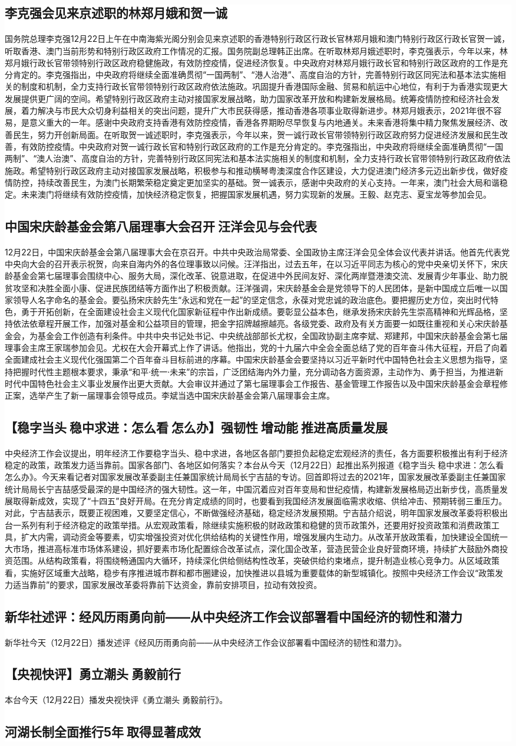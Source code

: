 
## 李克强会见来京述职的林郑月娥和贺一诚


国务院总理李克强12月22日上午在中南海紫光阁分别会见来京述职的香港特别行政区行政长官林郑月娥和澳门特别行政区行政长官贺一诚，听取香港、澳门当前形势和特别行政区政府工作情况的汇报。国务院副总理韩正出席。在听取林郑月娥述职时，李克强表示，今年以来，林郑月娥行政长官带领特别行政区政府稳健施政，有效防控疫情，促进经济恢复。中央政府对林郑月娥行政长官和特别行政区政府的工作是充分肯定的。李克强指出，中央政府将继续全面准确贯彻“一国两制”、“港人治港”、高度自治的方针，完善特别行政区同宪法和基本法实施相关的制度和机制，全力支持行政长官带领特别行政区政府依法施政。巩固提升香港国际金融、贸易和航运中心地位，有利于为香港实现更大发展提供更广阔的空间。希望特别行政区政府主动对接国家发展战略，助力国家改革开放和构建新发展格局。统筹疫情防控和经济社会发展，着力解决与市民大众切身利益相关的突出问题，提升广大市民获得感，推动香港各项事业取得新进步。林郑月娥表示，2021年很不容易，是意义重大的一年。感谢中央政府支持香港有效防控疫情，香港各界期盼尽早恢复与内地通关。未来香港将集中精力聚焦发展经济、改善民生，努力开创新局面。在听取贺一诚述职时，李克强表示，今年以来，贺一诚行政长官带领特别行政区政府努力促进经济发展和民生改善，有效防控疫情。中央政府对贺一诚行政长官和特别行政区政府的工作是充分肯定的。李克强指出，中央政府将继续全面准确贯彻“一国两制”、“澳人治澳”、高度自治的方针，完善特别行政区同宪法和基本法实施相关的制度和机制，全力支持行政长官带领特别行政区政府依法施政。希望特别行政区政府主动对接国家发展战略，积极参与和推动横琴粤澳深度合作区建设，大力促进澳门经济多元迈出新步伐，做好疫情防控，持续改善民生，为澳门长期繁荣稳定奠定更加坚实的基础。贺一诚表示，感谢中央政府的关心支持。一年来，澳门社会大局和谐稳定。未来澳门将继续有效防控疫情，加快经济稳定恢复，把握国家发展机遇，努力实现新的发展。王毅、赵克志、夏宝龙等参加会见。


## 中国宋庆龄基金会第八届理事大会召开 汪洋会见与会代表


12月22日，中国宋庆龄基金会第八届理事大会在京召开。中共中央政治局常委、全国政协主席汪洋会见全体会议代表并讲话。他首先代表党中央向大会的召开表示祝贺，向来自海内外的各位理事致以问候。汪洋指出，过去五年，在以习近平同志为核心的党中央亲切关怀下，宋庆龄基金会第七届理事会围绕中心、服务大局，深化改革、锐意进取，在促进中外民间友好、深化两岸暨港澳交流、发展青少年事业、助力脱贫攻坚和决胜全面小康、促进民族团结等方面作出了积极贡献。汪洋强调，宋庆龄基金会是党领导下的人民团体，是新中国成立后唯一以国家领导人名字命名的基金会。要弘扬宋庆龄先生“永远和党在一起”的坚定信念，永葆对党忠诚的政治底色。要把握历史方位，突出时代特色，勇于开拓创新，在全面建设社会主义现代化国家新征程中作出新成绩。要彰显公益本色，继承发扬宋庆龄先生崇高精神和光辉品格，坚持依法依章程开展工作，加强对基金和公益项目的管理，把金字招牌越擦越亮。各级党委、政府及有关方面要一如既往重视和关心宋庆龄基金会，为基金会工作创造有利条件。中共中央书记处书记、中央统战部部长尤权，全国政协副主席李斌、郑建邦，中国宋庆龄基金会第七届理事会主席王家瑞参加会见。尤权在大会开幕式上作了讲话。他指出，党的十九届六中全会全面总结了党的百年奋斗伟大征程，开启了向着全面建成社会主义现代化强国第二个百年奋斗目标前进的序幕。中国宋庆龄基金会要坚持以习近平新时代中国特色社会主义思想为指导，坚持把握时代性主题根本要求，秉承“和平·统一·未来”的宗旨，广泛团结海内外力量，充分调动各方面资源，主动作为、勇于担当，为推进新时代中国特色社会主义事业发展作出更大贡献。大会审议并通过了第七届理事会工作报告、基金管理工作报告以及中国宋庆龄基金会章程修正案，选举产生了新一届理事会领导成员。李斌当选中国宋庆龄基金会第八届理事会主席。


## 【稳字当头 稳中求进：怎么看 怎么办】强韧性 增动能 推进高质量发展


中央经济工作会议提出，明年经济工作要稳字当头、稳中求进，各地区各部门要担负起稳定宏观经济的责任，各方面要积极推出有利于经济稳定的政策，政策发力适当靠前。国家各部门、各地区如何落实？本台从今天（12月22日）起推出系列报道《稳字当头 稳中求进：怎么看 怎么办》。今天来看记者对国家发展改革委副主任兼国家统计局局长宁吉喆的专访。回首即将过去的2021年，国家发展改革委副主任兼国家统计局局长宁吉喆感受最深的是中国经济的强大韧性。这一年，中国沉着应对百年变局和世纪疫情，构建新发展格局迈出新步伐，高质量发展取得新成效，实现了“十四五”良好开局。在充分肯定成绩的同时，也要看到我国经济发展面临需求收缩、供给冲击、预期转弱三重压力。对此，宁吉喆表示，既要正视困难，又要坚定信心，不断做强经济基础，稳定经济发展预期。宁吉喆介绍说，明年国家发展改革委将积极出台一系列有利于经济稳定的政策举措。从宏观政策看，除继续实施积极的财政政策和稳健的货币政策外，还要用好投资政策和消费政策工具，扩大内需，调动资金等要素，切实增强投资对优化供给结构的关键性作用，增强发展内生动力。从改革开放政策看，加快建设全国统一大市场，推进高标准市场体系建设，抓好要素市场化配置综合改革试点，深化国企改革，营造民营企业良好营商环境，持续扩大鼓励外商投资范围。从结构政策看，将围绕畅通国内大循环，持续深化供给侧结构性改革，突破供给约束堵点，提升制造业核心竞争力。从区域政策看，实施好区域重大战略，稳步有序推进城市群和都市圈建设，加快推进以县城为重要载体的新型城镇化。按照中央经济工作会议“政策发力适当靠前”的要求，国家发展改革委将靠前下达资金，靠前安排项目，拉动有效投资。


## 新华社述评：经风历雨勇向前——从中央经济工作会议部署看中国经济的韧性和潜力


新华社今天（12月22日）播发述评《经风历雨勇向前——从中央经济工作会议部署看中国经济的韧性和潜力》。


## 【央视快评】勇立潮头 勇毅前行


本台今天（12月22日）播发央视快评《勇立潮头 勇毅前行》。


## 河湖长制全面推行5年 取得显著成效
